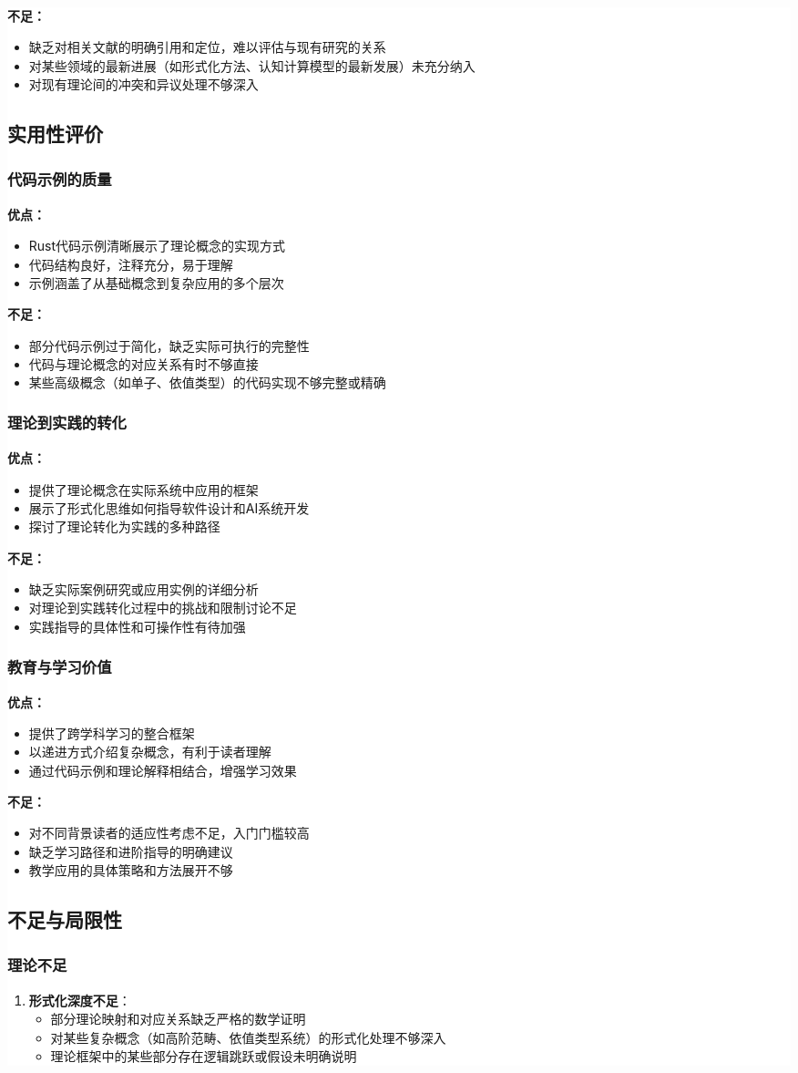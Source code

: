 **不足：**

- 缺乏对相关文献的明确引用和定位，难以评估与现有研究的关系
- 对某些领域的最新进展（如形式化方法、认知计算模型的最新发展）未充分纳入
- 对现有理论间的冲突和异议处理不够深入

## 实用性评价

### 代码示例的质量

**优点：**

- Rust代码示例清晰展示了理论概念的实现方式
- 代码结构良好，注释充分，易于理解
- 示例涵盖了从基础概念到复杂应用的多个层次

**不足：**

- 部分代码示例过于简化，缺乏实际可执行的完整性
- 代码与理论概念的对应关系有时不够直接
- 某些高级概念（如单子、依值类型）的代码实现不够完整或精确

### 理论到实践的转化

**优点：**

- 提供了理论概念在实际系统中应用的框架
- 展示了形式化思维如何指导软件设计和AI系统开发
- 探讨了理论转化为实践的多种路径

**不足：**

- 缺乏实际案例研究或应用实例的详细分析
- 对理论到实践转化过程中的挑战和限制讨论不足
- 实践指导的具体性和可操作性有待加强

### 教育与学习价值

**优点：**

- 提供了跨学科学习的整合框架
- 以递进方式介绍复杂概念，有利于读者理解
- 通过代码示例和理论解释相结合，增强学习效果

**不足：**

- 对不同背景读者的适应性考虑不足，入门门槛较高
- 缺乏学习路径和进阶指导的明确建议
- 教学应用的具体策略和方法展开不够

## 不足与局限性

### 理论不足

1. **形式化深度不足**：
   - 部分理论映射和对应关系缺乏严格的数学证明
   - 对某些复杂概念（如高阶范畴、依值类型系统）的形式化处理不够深入
   - 理论框架中的某些部分存在逻辑跳跃或假设未明确说明
